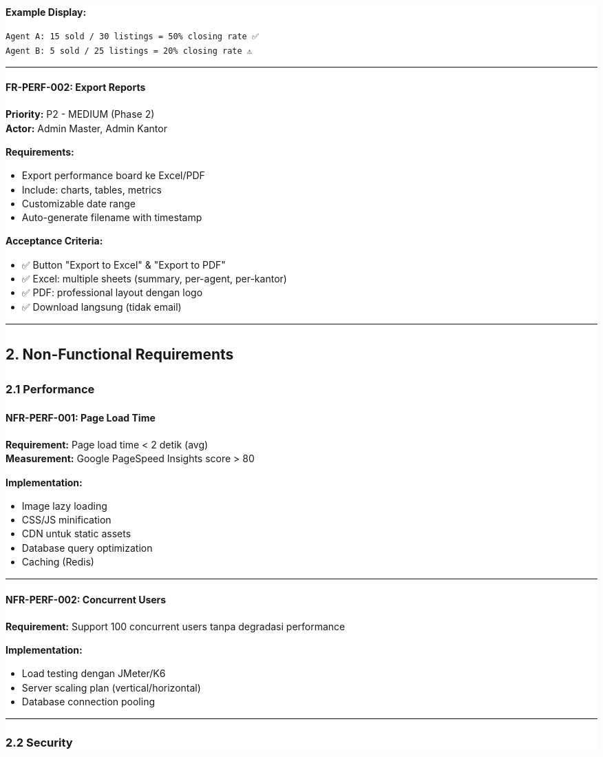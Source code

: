 **Example Display:**
```
Agent A: 15 sold / 30 listings = 50% closing rate ✅
Agent B: 5 sold / 25 listings = 20% closing rate ⚠️
```

---

#### FR-PERF-002: Export Reports
**Priority:** P2 - MEDIUM (Phase 2)  
**Actor:** Admin Master, Admin Kantor

**Requirements:**
- Export performance board ke Excel/PDF
- Include: charts, tables, metrics
- Customizable date range
- Auto-generate filename with timestamp

**Acceptance Criteria:**
- ✅ Button "Export to Excel" & "Export to PDF"
- ✅ Excel: multiple sheets (summary, per-agent, per-kantor)
- ✅ PDF: professional layout dengan logo
- ✅ Download langsung (tidak email)

---

## 2. Non-Functional Requirements

### 2.1 Performance

#### NFR-PERF-001: Page Load Time
**Requirement:** Page load time < 2 detik (avg)  
**Measurement:** Google PageSpeed Insights score > 80

**Implementation:**
- Image lazy loading
- CSS/JS minification
- CDN untuk static assets
- Database query optimization
- Caching (Redis)

---

#### NFR-PERF-002: Concurrent Users
**Requirement:** Support 100 concurrent users tanpa degradasi performance  

**Implementation:**
- Load testing dengan JMeter/K6
- Server scaling plan (vertical/horizontal)
- Database connection pooling

---

### 2.2 Security
